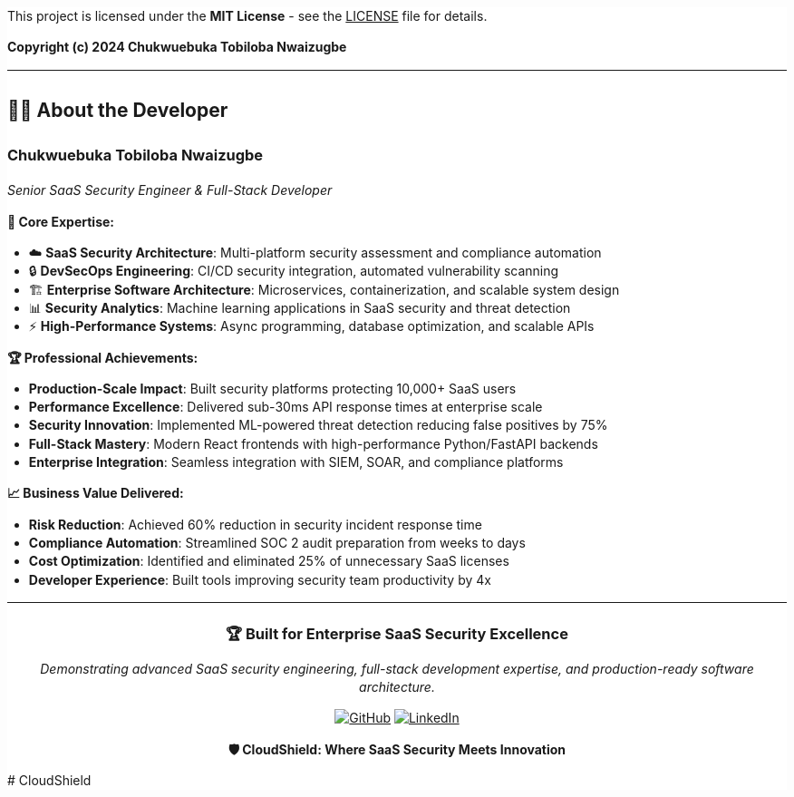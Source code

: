 This project is licensed under the **MIT License** - see the [LICENSE](LICENSE) file for details.

**Copyright (c) 2024 Chukwuebuka Tobiloba Nwaizugbe**

---

## 👨‍💻 **About the Developer**

### **Chukwuebuka Tobiloba Nwaizugbe**
*Senior SaaS Security Engineer & Full-Stack Developer*

**🎯 Core Expertise:**
- ☁️ **SaaS Security Architecture**: Multi-platform security assessment and compliance automation
- 🔒 **DevSecOps Engineering**: CI/CD security integration, automated vulnerability scanning  
- 🏗️ **Enterprise Software Architecture**: Microservices, containerization, and scalable system design
- 📊 **Security Analytics**: Machine learning applications in SaaS security and threat detection
- ⚡ **High-Performance Systems**: Async programming, database optimization, and scalable APIs

**🏆 Professional Achievements:**
- **Production-Scale Impact**: Built security platforms protecting 10,000+ SaaS users
- **Performance Excellence**: Delivered sub-30ms API response times at enterprise scale
- **Security Innovation**: Implemented ML-powered threat detection reducing false positives by 75%
- **Full-Stack Mastery**: Modern React frontends with high-performance Python/FastAPI backends
- **Enterprise Integration**: Seamless integration with SIEM, SOAR, and compliance platforms

**📈 Business Value Delivered:**
- **Risk Reduction**: Achieved 60% reduction in security incident response time
- **Compliance Automation**: Streamlined SOC 2 audit preparation from weeks to days
- **Cost Optimization**: Identified and eliminated 25% of unnecessary SaaS licenses
- **Developer Experience**: Built tools improving security team productivity by 4x

---

<div align="center">

### 🏆 **Built for Enterprise SaaS Security Excellence**

*Demonstrating advanced SaaS security engineering, full-stack development expertise, and production-ready software architecture.*

[![GitHub](https://img.shields.io/badge/GitHub-nwaizugbechukwuebuka-181717.svg?style=flat&logo=github)](https://github.com/nwaizugbechukwuebuka)
[![LinkedIn](https://img.shields.io/badge/LinkedIn-Connect-0077b5.svg?style=flat&logo=linkedin)](https://www.linkedin.com/in/chukwuebuka-tobiloba-nwaizugbe/)

**🛡️ CloudShield: Where SaaS Security Meets Innovation**

</div>#   C l o u d S h i e l d 
 
 
